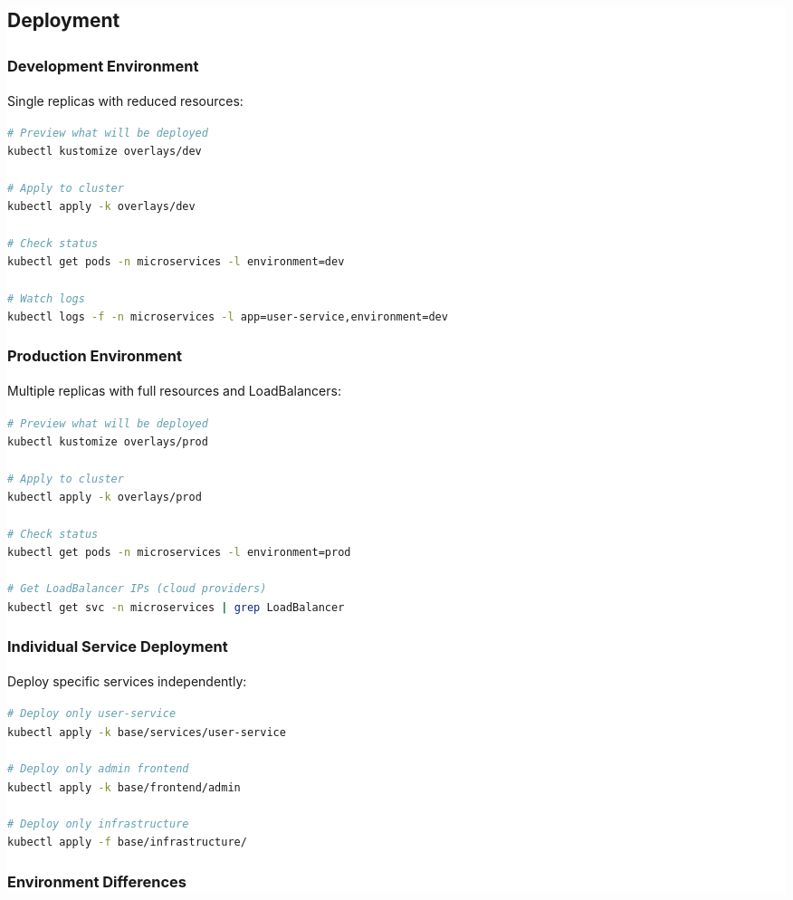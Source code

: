 ## Deployment

### Development Environment

Single replicas with reduced resources:

```bash
# Preview what will be deployed
kubectl kustomize overlays/dev

# Apply to cluster
kubectl apply -k overlays/dev

# Check status
kubectl get pods -n microservices -l environment=dev

# Watch logs
kubectl logs -f -n microservices -l app=user-service,environment=dev
```

### Production Environment

Multiple replicas with full resources and LoadBalancers:

```bash
# Preview what will be deployed
kubectl kustomize overlays/prod

# Apply to cluster
kubectl apply -k overlays/prod

# Check status
kubectl get pods -n microservices -l environment=prod

# Get LoadBalancer IPs (cloud providers)
kubectl get svc -n microservices | grep LoadBalancer
```

### Individual Service Deployment

Deploy specific services independently:

```bash
# Deploy only user-service
kubectl apply -k base/services/user-service

# Deploy only admin frontend
kubectl apply -k base/frontend/admin

# Deploy only infrastructure
kubectl apply -f base/infrastructure/
```

### Environment Differences
